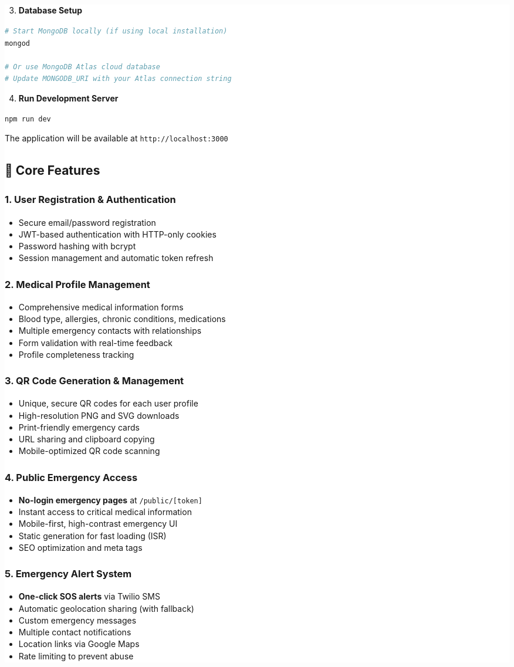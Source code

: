 3. **Database Setup**
```bash
# Start MongoDB locally (if using local installation)
mongod

# Or use MongoDB Atlas cloud database
# Update MONGODB_URI with your Atlas connection string
```

4. **Run Development Server**
```bash
npm run dev
```

The application will be available at `http://localhost:3000`

## 📱 Core Features

### 1. User Registration & Authentication
- Secure email/password registration
- JWT-based authentication with HTTP-only cookies
- Password hashing with bcrypt
- Session management and automatic token refresh

### 2. Medical Profile Management
- Comprehensive medical information forms
- Blood type, allergies, chronic conditions, medications
- Multiple emergency contacts with relationships
- Form validation with real-time feedback
- Profile completeness tracking

### 3. QR Code Generation & Management
- Unique, secure QR codes for each user profile
- High-resolution PNG and SVG downloads
- Print-friendly emergency cards
- URL sharing and clipboard copying
- Mobile-optimized QR code scanning

### 4. Public Emergency Access
- **No-login emergency pages** at `/public/[token]`
- Instant access to critical medical information
- Mobile-first, high-contrast emergency UI
- Static generation for fast loading (ISR)
- SEO optimization and meta tags

### 5. Emergency Alert System
- **One-click SOS alerts** via Twilio SMS
- Automatic geolocation sharing (with fallback)
- Custom emergency messages
- Multiple contact notifications
- Location links via Google Maps
- Rate limiting to prevent abuse
